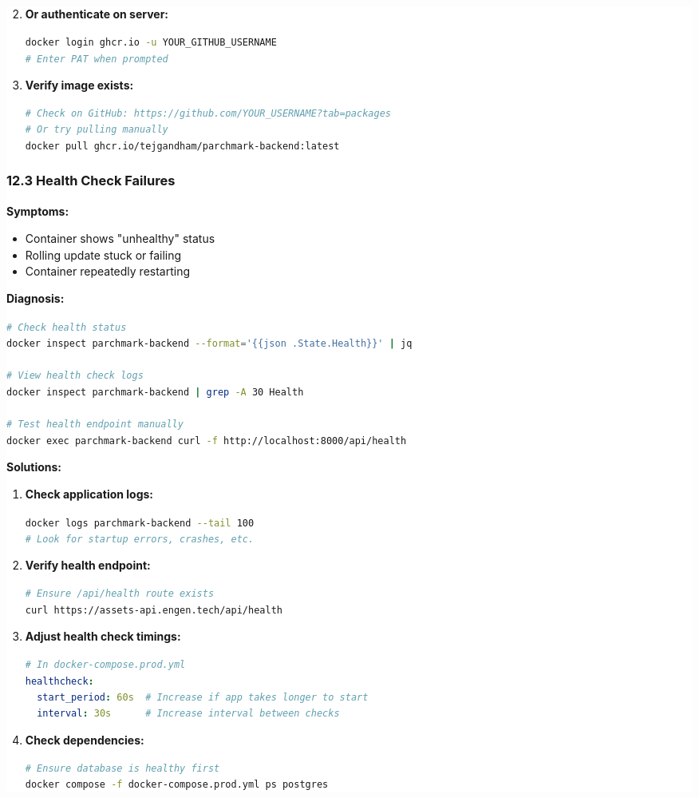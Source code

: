 2. **Or authenticate on server:**
   ```bash
   docker login ghcr.io -u YOUR_GITHUB_USERNAME
   # Enter PAT when prompted
   ```

3. **Verify image exists:**
   ```bash
   # Check on GitHub: https://github.com/YOUR_USERNAME?tab=packages
   # Or try pulling manually
   docker pull ghcr.io/tejgandham/parchmark-backend:latest
   ```

### 12.3 Health Check Failures

**Symptoms:**
- Container shows "unhealthy" status
- Rolling update stuck or failing
- Container repeatedly restarting

**Diagnosis:**
```bash
# Check health status
docker inspect parchmark-backend --format='{{json .State.Health}}' | jq

# View health check logs
docker inspect parchmark-backend | grep -A 30 Health

# Test health endpoint manually
docker exec parchmark-backend curl -f http://localhost:8000/api/health
```

**Solutions:**

1. **Check application logs:**
   ```bash
   docker logs parchmark-backend --tail 100
   # Look for startup errors, crashes, etc.
   ```

2. **Verify health endpoint:**
   ```bash
   # Ensure /api/health route exists
   curl https://assets-api.engen.tech/api/health
   ```

3. **Adjust health check timings:**
   ```yaml
   # In docker-compose.prod.yml
   healthcheck:
     start_period: 60s  # Increase if app takes longer to start
     interval: 30s      # Increase interval between checks
   ```

4. **Check dependencies:**
   ```bash
   # Ensure database is healthy first
   docker compose -f docker-compose.prod.yml ps postgres
   ```
